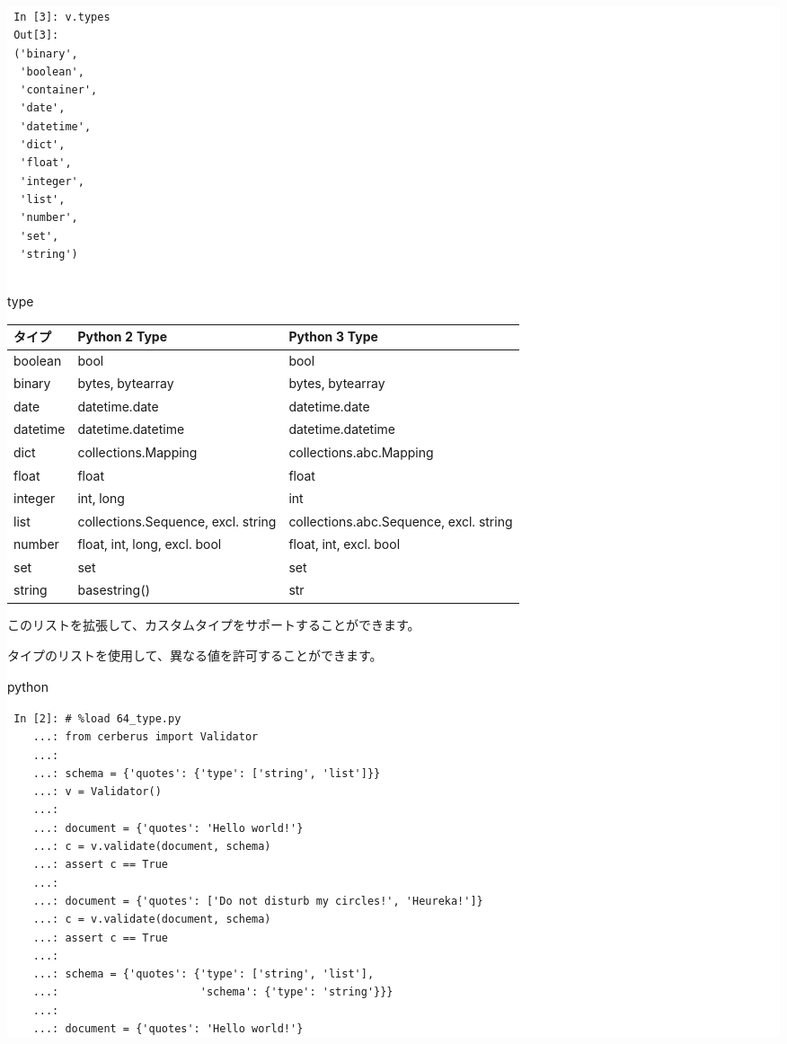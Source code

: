 
```
 In [3]: v.types
 Out[3]:
 ('binary',
  'boolean',
  'container',
  'date',
  'datetime',
  'dict',
  'float',
  'integer',
  'list',
  'number',
  'set',
  'string')
 
```

 type

| タイプ  | Python 2 Type  | Python 3 Type |
|:--|:--|:--|
| boolean | bool | bool |
| binary  | bytes, bytearray  | bytes, bytearray |
| date | datetime.date |  datetime.date |
| datetime | datetime.datetime | datetime.datetime |
| dict | collections.Mapping | collections.abc.Mapping |
| float | float | float |
| integer | int, long    | int |
| list     | collections.Sequence, excl. string   | collections.abc.Sequence, excl. string |
| number   | float, int, long, excl. bool     | float, int, excl. bool |
| set  | set  | set |
| string   | basestring()     | str |


このリストを拡張して、カスタムタイプをサポートすることができます。

タイプのリストを使用して、異なる値を許可することができます。

python
```
 In [2]: # %load 64_type.py
    ...: from cerberus import Validator
    ...:
    ...: schema = {'quotes': {'type': ['string', 'list']}}
    ...: v = Validator()
    ...:
    ...: document = {'quotes': 'Hello world!'}
    ...: c = v.validate(document, schema)
    ...: assert c == True
    ...:
    ...: document = {'quotes': ['Do not disturb my circles!', 'Heureka!']}
    ...: c = v.validate(document, schema)
    ...: assert c == True
    ...:
    ...: schema = {'quotes': {'type': ['string', 'list'],
    ...:                      'schema': {'type': 'string'}}}
    ...:
    ...: document = {'quotes': 'Hello world!'}
```